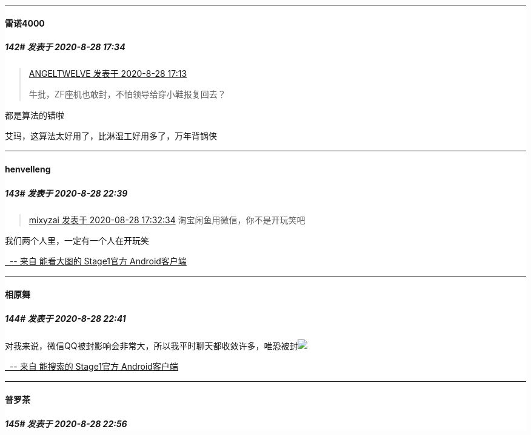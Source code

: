 




*****

####  雷诺4000  
##### 142#       发表于 2020-8-28 17:34



<blockquote><a href="httphttps://bbs.saraba1st.com/2b/forum.php?mod=redirect&amp;goto=findpost&amp;pid=48576730&amp;ptid=1956896" target="_blank">ANGELTWELVE 发表于 2020-8-28 17:13</a>

牛批，ZF座机也敢封，不怕领导给穿小鞋报复回去？</blockquote>
都是算法的错啦


艾玛，这算法太好用了，比淋湿工好用多了，万年背锅侠








*****

####  henvelleng  
##### 143#       发表于 2020-8-28 22:39



<blockquote><a href="httphttps://bbs.saraba1st.com/2b/forum.php?mod=redirect&amp;goto=findpost&amp;pid=48576896&amp;ptid=1956896" target="_blank">mixyzai 发表于 2020-08-28 17:32:34</a>
淘宝闲鱼用微信，你不是开玩笑吧</blockquote>我们两个人里，一定有一个人在开玩笑

[  -- 来自 能看大图的 Stage1官方 Android客户端](https://www.coolapk.com/apk/140634)







*****

####  相原舞  
##### 144#       发表于 2020-8-28 22:41




对我来说，微信QQ被封影响会非常大，所以我平时聊天都收敛许多，唯恐被封<img src="https://static.saraba1st.com/image/smiley/face2017/001.png" referrerpolicy="no-referrer">

[  -- 来自 能搜索的 Stage1官方 Android客户端](https://www.coolapk.com/apk/140634)







*****

####  普罗茶  
##### 145#       发表于 2020-8-28 22:56
